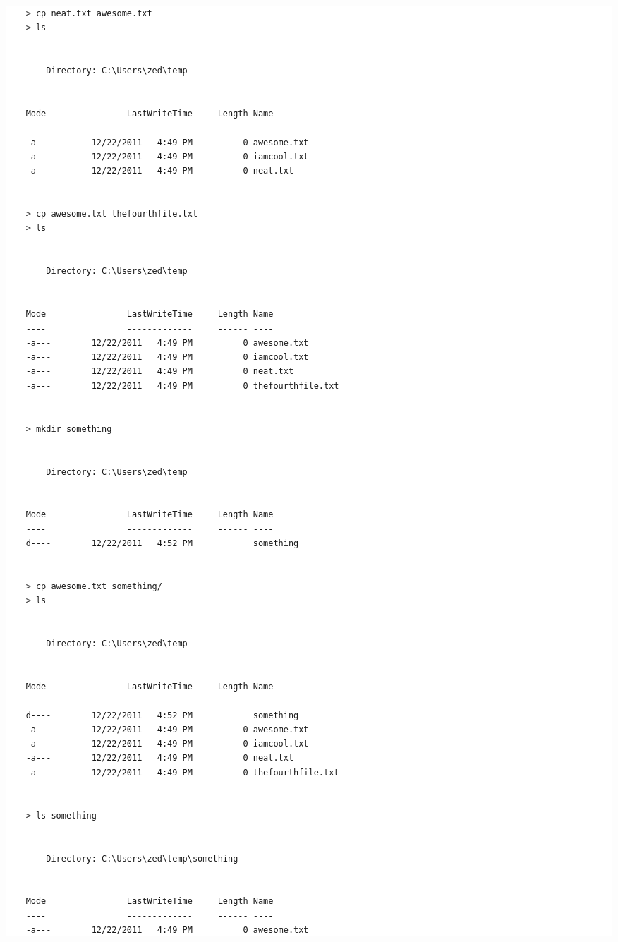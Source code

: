 
        > cp neat.txt awesome.txt
        > ls


            Directory: C:\Users\zed\temp


        Mode                LastWriteTime     Length Name
        ----                -------------     ------ ----
        -a---        12/22/2011   4:49 PM          0 awesome.txt
        -a---        12/22/2011   4:49 PM          0 iamcool.txt
        -a---        12/22/2011   4:49 PM          0 neat.txt


        > cp awesome.txt thefourthfile.txt
        > ls


            Directory: C:\Users\zed\temp


        Mode                LastWriteTime     Length Name
        ----                -------------     ------ ----
        -a---        12/22/2011   4:49 PM          0 awesome.txt
        -a---        12/22/2011   4:49 PM          0 iamcool.txt
        -a---        12/22/2011   4:49 PM          0 neat.txt
        -a---        12/22/2011   4:49 PM          0 thefourthfile.txt


        > mkdir something


            Directory: C:\Users\zed\temp


        Mode                LastWriteTime     Length Name
        ----                -------------     ------ ----
        d----        12/22/2011   4:52 PM            something


        > cp awesome.txt something/
        > ls


            Directory: C:\Users\zed\temp


        Mode                LastWriteTime     Length Name
        ----                -------------     ------ ----
        d----        12/22/2011   4:52 PM            something
        -a---        12/22/2011   4:49 PM          0 awesome.txt
        -a---        12/22/2011   4:49 PM          0 iamcool.txt
        -a---        12/22/2011   4:49 PM          0 neat.txt
        -a---        12/22/2011   4:49 PM          0 thefourthfile.txt


        > ls something


            Directory: C:\Users\zed\temp\something


        Mode                LastWriteTime     Length Name
        ----                -------------     ------ ----
        -a---        12/22/2011   4:49 PM          0 awesome.txt
